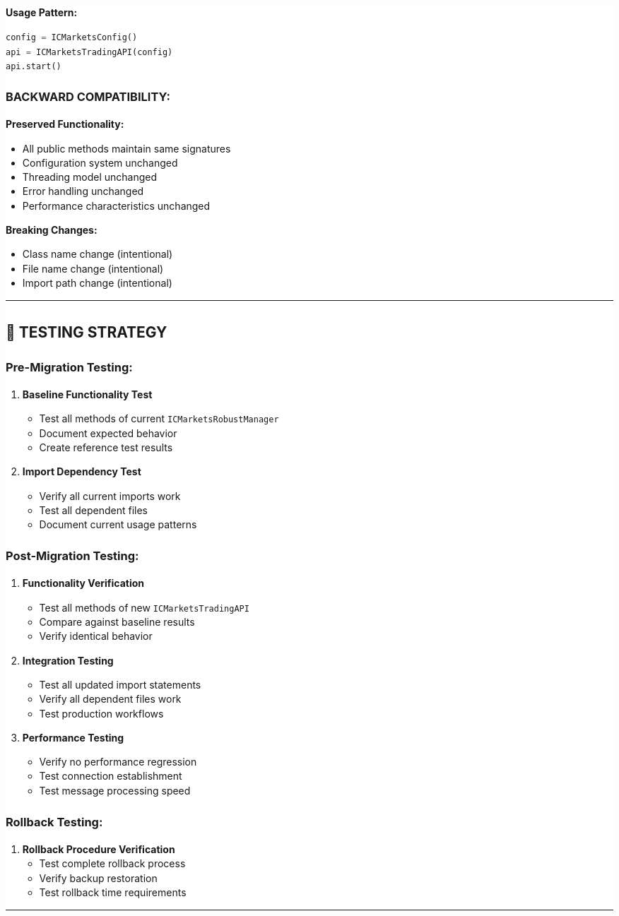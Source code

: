 **Usage Pattern:**
```python
config = ICMarketsConfig()
api = ICMarketsTradingAPI(config)
api.start()
```

### **BACKWARD COMPATIBILITY:**

**Preserved Functionality:**
- All public methods maintain same signatures
- Configuration system unchanged
- Threading model unchanged
- Error handling unchanged
- Performance characteristics unchanged

**Breaking Changes:**
- Class name change (intentional)
- File name change (intentional)
- Import path change (intentional)

---

## 🧪 TESTING STRATEGY

### **Pre-Migration Testing:**
1. **Baseline Functionality Test**
   - Test all methods of current `ICMarketsRobustManager`
   - Document expected behavior
   - Create reference test results

2. **Import Dependency Test**
   - Verify all current imports work
   - Test all dependent files
   - Document current usage patterns

### **Post-Migration Testing:**
1. **Functionality Verification**
   - Test all methods of new `ICMarketsTradingAPI`
   - Compare against baseline results
   - Verify identical behavior

2. **Integration Testing**
   - Test all updated import statements
   - Verify all dependent files work
   - Test production workflows

3. **Performance Testing**
   - Verify no performance regression
   - Test connection establishment
   - Test message processing speed

### **Rollback Testing:**
1. **Rollback Procedure Verification**
   - Test complete rollback process
   - Verify backup restoration
   - Test rollback time requirements

---